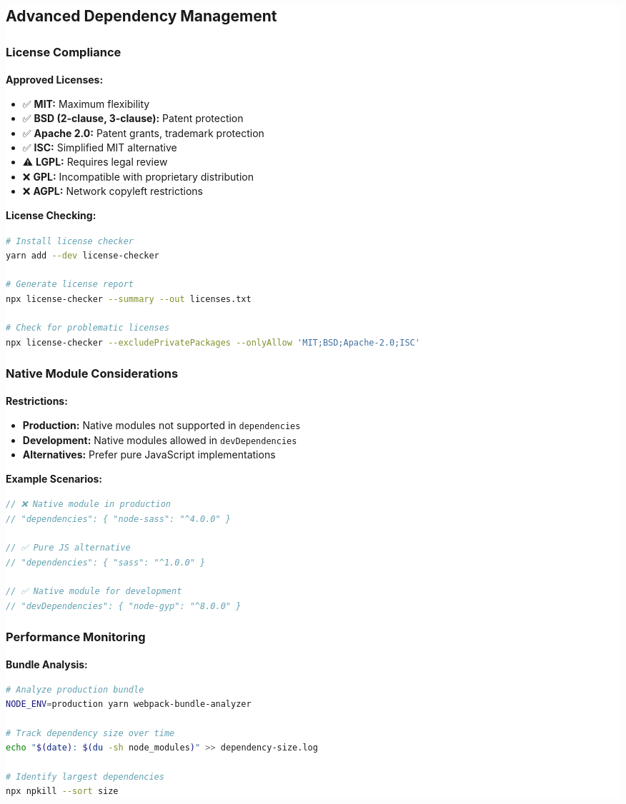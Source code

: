 ## Advanced Dependency Management

### License Compliance

**Approved Licenses:**
- ✅ **MIT:** Maximum flexibility
- ✅ **BSD (2-clause, 3-clause):** Patent protection
- ✅ **Apache 2.0:** Patent grants, trademark protection
- ✅ **ISC:** Simplified MIT alternative
- ⚠️ **LGPL:** Requires legal review
- ❌ **GPL:** Incompatible with proprietary distribution
- ❌ **AGPL:** Network copyleft restrictions

**License Checking:**
```bash
# Install license checker
yarn add --dev license-checker

# Generate license report
npx license-checker --summary --out licenses.txt

# Check for problematic licenses
npx license-checker --excludePrivatePackages --onlyAllow 'MIT;BSD;Apache-2.0;ISC'
```

### Native Module Considerations

**Restrictions:**
- **Production:** Native modules not supported in `dependencies`
- **Development:** Native modules allowed in `devDependencies`
- **Alternatives:** Prefer pure JavaScript implementations

**Example Scenarios:**
```typescript
// ❌ Native module in production
// "dependencies": { "node-sass": "^4.0.0" }

// ✅ Pure JS alternative  
// "dependencies": { "sass": "^1.0.0" }

// ✅ Native module for development
// "devDependencies": { "node-gyp": "^8.0.0" }
```

### Performance Monitoring

**Bundle Analysis:**
```bash
# Analyze production bundle
NODE_ENV=production yarn webpack-bundle-analyzer

# Track dependency size over time
echo "$(date): $(du -sh node_modules)" >> dependency-size.log

# Identify largest dependencies
npx npkill --sort size
```
